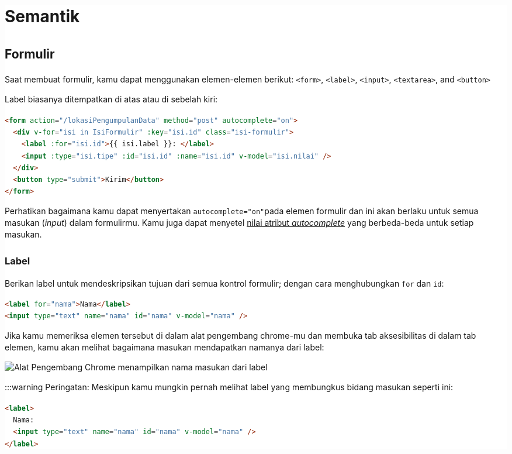 # Semantik

## Formulir

Saat membuat formulir, kamu dapat menggunakan elemen-elemen berikut: `<form>`, `<label>`, `<input>`, `<textarea>`, and `<button>`

Label biasanya ditempatkan di atas atau di sebelah kiri:

```html
<form action="/lokasiPengumpulanData" method="post" autocomplete="on">
  <div v-for="isi in IsiFormulir" :key="isi.id" class="isi-formulir">
    <label :for="isi.id">{{ isi.label }}: </label>
    <input :type="isi.tipe" :id="isi.id" :name="isi.id" v-model="isi.nilai" />
  </div>
  <button type="submit">Kirim</button>
</form>
```

<common-codepen-snippet title="Simple Form" slug="YzwpPYZ" :height="368" tab="js,result" :team="false" user="mlama007" name="Maria" theme="light" :preview="false" :editable="false" />

Perhatikan bagaimana kamu dapat menyertakan `autocomplete="on"`pada elemen formulir dan ini akan berlaku untuk semua masukan (_input_) dalam formulirmu. Kamu juga dapat menyetel [nilai atribut _autocomplete_](https://developer.mozilla.org/en-US/docs/Web/HTML/Attributes/autocomplete) yang berbeda-beda untuk setiap masukan.

### Label

Berikan label untuk mendeskripsikan tujuan dari semua kontrol formulir; dengan cara menghubungkan `for` dan `id`:

```html
<label for="nama">Nama</label>
<input type="text" name="nama" id="nama" v-model="nama" />
```

<common-codepen-snippet title="Form Label" slug="wvMrGqz" :height="265" tab="js,result" :team="false" user="mlama007" name="Maria" theme="light" :preview="false" :editable="false" />

Jika kamu memeriksa elemen tersebut di dalam alat pengembang chrome-mu dan membuka tab aksesibilitas di dalam tab elemen, kamu akan melihat bagaimana masukan mendapatkan namanya dari label:

![Alat Pengembang Chrome menampilkan nama masukan dari label](/images/AccessibleLabelChromeDevTools.png)

:::warning Peringatan:
Meskipun kamu mungkin pernah melihat label yang membungkus bidang masukan seperti ini:

```html
<label>
  Nama:
  <input type="text" name="nama" id="nama" v-model="nama" />
</label>
```

